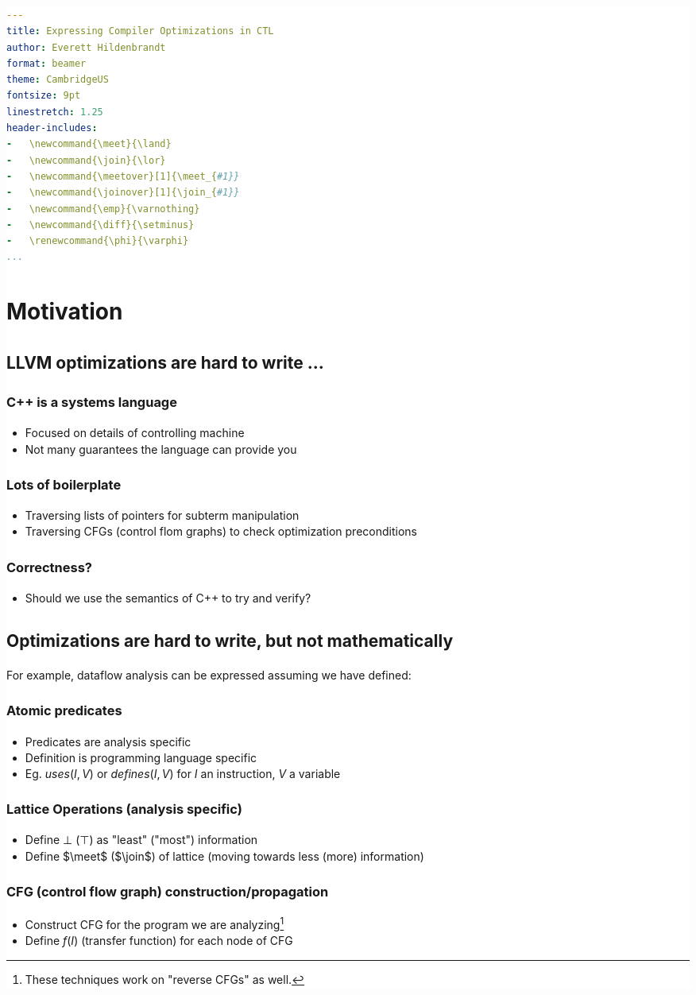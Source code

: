 ```yaml
---
title: Expressing Compiler Optimizations in CTL
author: Everett Hildenbrandt
format: beamer
theme: CambridgeUS
fontsize: 9pt
linestretch: 1.25
header-includes:
-   \newcommand{\meet}{\land}
-   \newcommand{\join}{\lor}
-   \newcommand{\meetover}[1]{\meet_{#1}}
-   \newcommand{\joinover}[1]{\join_{#1}}
-   \newcommand{\emp}{\varnothing}
-   \newcommand{\diff}{\setminus}
-   \renewcommand{\phi}{\varphi}
...
```



Motivation
==========

LLVM optimizations are hard to write ...
----------------------------------------

### C++ is a systems language
-   Focused on details of controlling machine
-   Not many guarantees the language can provide you

### Lots of boilerplate
-   Traversing lists of pointers for subterm manipulation
-   Traversing CFGs (control flom graphs) to check optimization preconditions

### Correctness?
-   Should we use the semantics of C++ to try and verify?

Optimizations are hard to write, but not mathematically
-------------------------------------------------------

For example, dataflow analysis can be expressed assuming we have defined:

### Atomic predicates
-   Predicates are analysis specific
-   Definition is programming language specific
-   Eg. $uses(I,V)$ or $defines(I,V)$ for $I$ an instruction, $V$ a variable

### Lattice Operations (analysis specific)
-   Define $\bot$ ($\top$) as "least" ("most") information
-   Define $\meet$ ($\join$) of lattice (moving towards less (more) information)

### CFG (control flow graph) construction/propagation
-   Construct CFG for the program we are analyzing[^reverseCFGsToo]
-   Define $f(I)$ (transfer function) for each node of CFG


[^reverseCFGsToo]: These techniques work on "reverse CFGs" as well.
[^orInstruction]: Assume without loss of generality that each instruction has
[^whatIsCTL]: CTL is computational tree logic
[^orCTLStar]: We could also (and are considering) using CTL\*, which is a
[^whatIsSSA]: Single Static Assignment form is a representation where each
[^mostCFGassumes]: Most CFG analysis assumes the existence of `enter` and `exit`